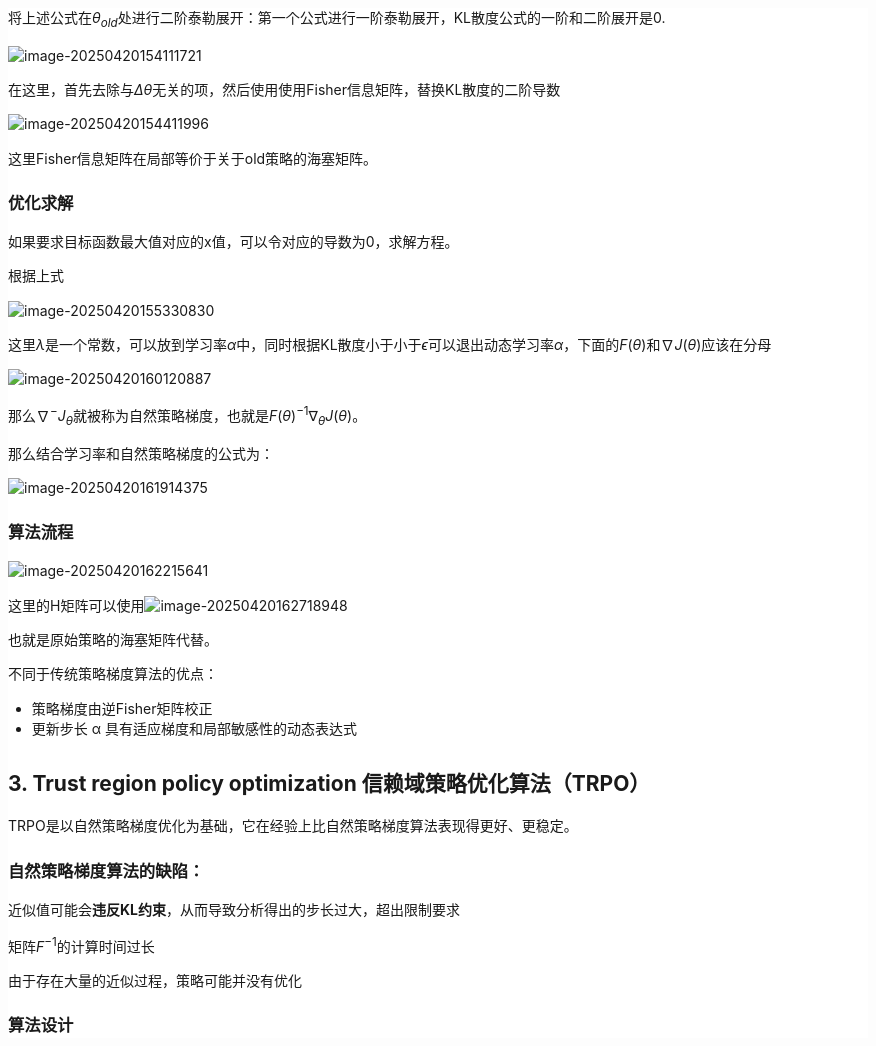 将上述公式在$\theta_{old}$处进行二阶泰勒展开：第一个公式进行一阶泰勒展开，KL散度公式的一阶和二阶展开是0.

![image-20250420154111721](C:\Users\DEL\AppData\Roaming\Typora\typora-user-images\image-20250420154111721.png)

在这里，首先去除与$\Delta \theta$无关的项，然后使用使用Fisher信息矩阵，替换KL散度的二阶导数

![image-20250420154411996](C:\Users\DEL\AppData\Roaming\Typora\typora-user-images\image-20250420154411996.png)

这里Fisher信息矩阵在局部等价于关于old策略的海塞矩阵。

### 优化求解

如果要求目标函数最大值对应的x值，可以令对应的导数为0，求解方程。

根据上式

![image-20250420155330830](C:\Users\DEL\AppData\Roaming\Typora\typora-user-images\image-20250420155330830.png)

这里$\lambda$是一个常数，可以放到学习率$\alpha$中，同时根据KL散度小于小于$\epsilon$可以退出动态学习率$\alpha$，下面的$F(\theta)$和$\nabla J(\theta)$应该在分母

![image-20250420160120887](C:\Users\DEL\AppData\Roaming\Typora\typora-user-images\image-20250420160120887.png)

那么$\nabla^{-} J_\theta$就被称为自然策略梯度，也就是$F(\theta)^{-1} \nabla_{\theta}J(\theta)$。

那么结合学习率和自然策略梯度的公式为：

![image-20250420161914375](C:\Users\DEL\AppData\Roaming\Typora\typora-user-images\image-20250420161914375.png)

### 算法流程

![image-20250420162215641](C:\Users\DEL\AppData\Roaming\Typora\typora-user-images\image-20250420162215641.png)

这里的H矩阵可以使用![image-20250420162718948](C:\Users\DEL\AppData\Roaming\Typora\typora-user-images\image-20250420162718948.png)

也就是原始策略的海塞矩阵代替。

不同于传统策略梯度算法的优点：

* 策略梯度由逆Fisher矩阵校正
* 更新步长 α 具有适应梯度和局部敏感性的动态表达式

## 3. Trust region policy optimization 信赖域策略优化算法（TRPO）

TRPO是以自然策略梯度优化为基础，它在经验上比自然策略梯度算法表现得更好、更稳定。

### 自然策略梯度算法的缺陷：

近似值可能会**违反KL约束**，从而导致分析得出的步长过大，超出限制要求

矩阵$F^{-1}$的计算时间过长

由于存在大量的近似过程，策略可能并没有优化

### 算法设计
